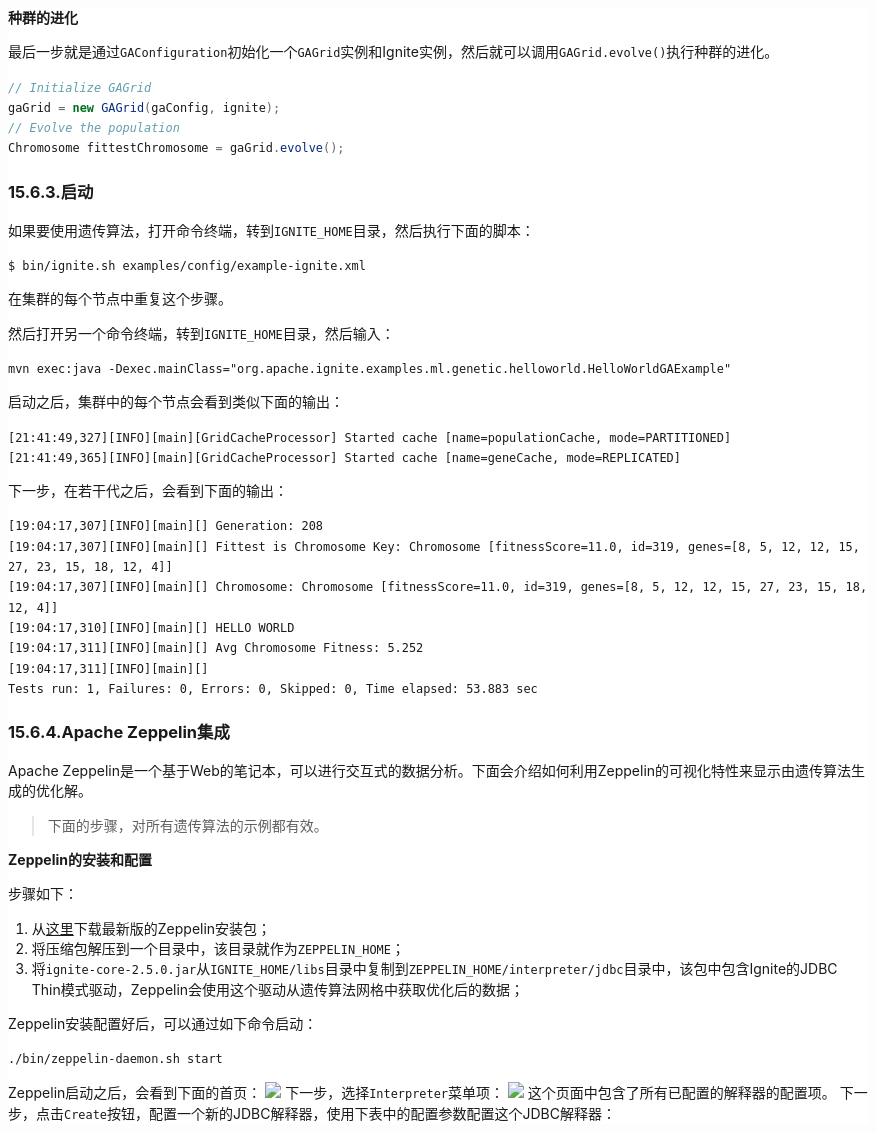 **种群的进化**

最后一步就是通过`GAConfiguration`初始化一个`GAGrid`实例和Ignite实例，然后就可以调用`GAGrid.evolve()`执行种群的进化。
```java
// Initialize GAGrid
gaGrid = new GAGrid(gaConfig, ignite);
// Evolve the population
Chromosome fittestChromosome = gaGrid.evolve();
```
### 15.6.3.启动
如果要使用遗传算法，打开命令终端，转到`IGNITE_HOME`目录，然后执行下面的脚本：
```shell
$ bin/ignite.sh examples/config/example-ignite.xml
```
在集群的每个节点中重复这个步骤。

然后打开另一个命令终端，转到`IGNITE_HOME`目录，然后输入：
```shell
mvn exec:java -Dexec.mainClass="org.apache.ignite.examples.ml.genetic.helloworld.HelloWorldGAExample"
```
启动之后，集群中的每个节点会看到类似下面的输出：
```shell
[21:41:49,327][INFO][main][GridCacheProcessor] Started cache [name=populationCache, mode=PARTITIONED]
[21:41:49,365][INFO][main][GridCacheProcessor] Started cache [name=geneCache, mode=REPLICATED]
```
下一步，在若干代之后，会看到下面的输出：
```shell
[19:04:17,307][INFO][main][] Generation: 208
[19:04:17,307][INFO][main][] Fittest is Chromosome Key: Chromosome [fitnessScore=11.0, id=319, genes=[8, 5, 12, 12, 15, 27, 23, 15, 18, 12, 4]]
[19:04:17,307][INFO][main][] Chromosome: Chromosome [fitnessScore=11.0, id=319, genes=[8, 5, 12, 12, 15, 27, 23, 15, 18, 12, 4]]
[19:04:17,310][INFO][main][] HELLO WORLD
[19:04:17,311][INFO][main][] Avg Chromosome Fitness: 5.252
[19:04:17,311][INFO][main][] 
Tests run: 1, Failures: 0, Errors: 0, Skipped: 0, Time elapsed: 53.883 sec
```
### 15.6.4.Apache Zeppelin集成
Apache Zeppelin是一个基于Web的笔记本，可以进行交互式的数据分析。下面会介绍如何利用Zeppelin的可视化特性来显示由遗传算法生成的优化解。

>下面的步骤，对所有遗传算法的示例都有效。

**Zeppelin的安装和配置**

步骤如下：

 1. 从[这里](http://zeppelin.apache.org/download.html)下载最新版的Zeppelin安装包；
 2. 将压缩包解压到一个目录中，该目录就作为`ZEPPELIN_HOME`；
 3. 将`ignite-core-2.5.0.jar`从`IGNITE_HOME/libs`目录中复制到`ZEPPELIN_HOME/interpreter/jdbc`目录中，该包中包含Ignite的JDBC Thin模式驱动，Zeppelin会使用这个驱动从遗传算法网格中获取优化后的数据；

Zeppelin安装配置好后，可以通过如下命令启动：
```shell
./bin/zeppelin-daemon.sh start
```
Zeppelin启动之后，会看到下面的首页：
![](https://files.readme.io/0a3daa8-Zeppelin_StartPage.png)
下一步，选择`Interpreter`菜单项：
![](https://files.readme.io/23548f1-Zeppelin_Interpreter.png)
这个页面中包含了所有已配置的解释器的配置项。
下一步，点击`Create`按钮，配置一个新的JDBC解释器，使用下表中的配置参数配置这个JDBC解释器：
